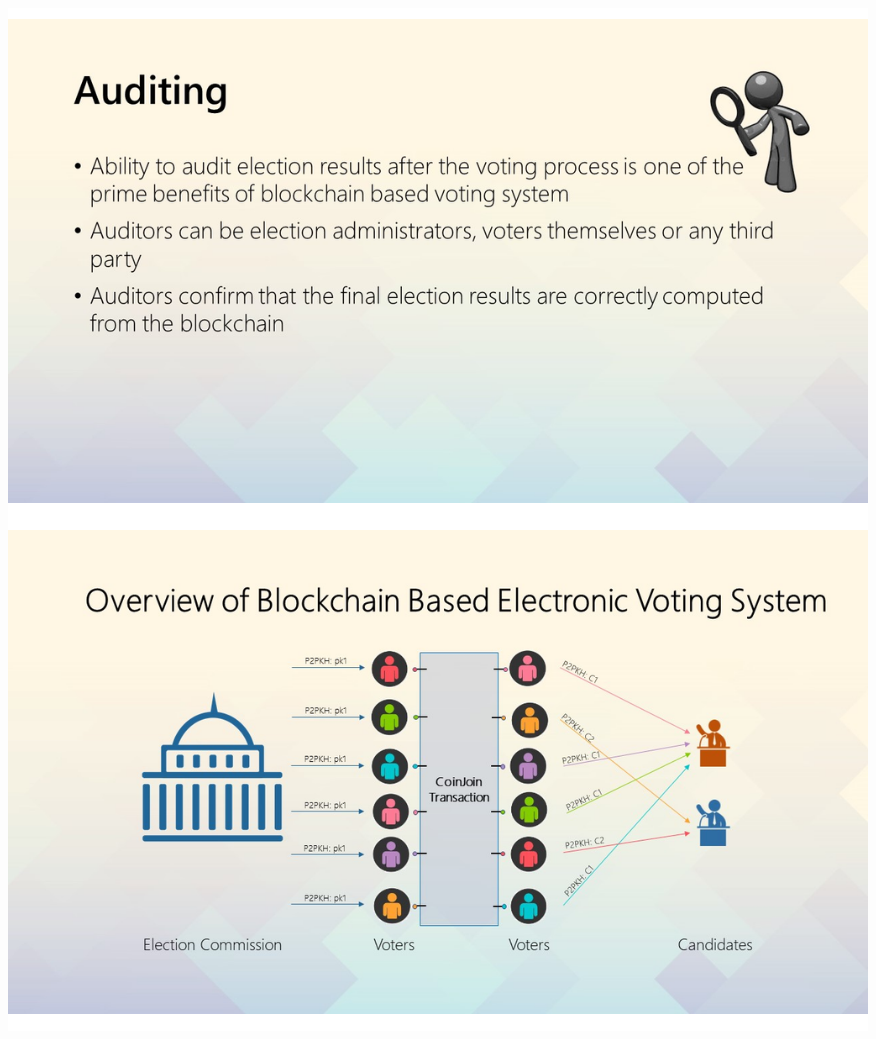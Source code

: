 <img src="presentation/Slide16.jpg" alt="sample-output-graphs" width="900" height="506">  <img src="presentation/Slide17.jpg" alt="sample-output-graphs" width="900" height="506">